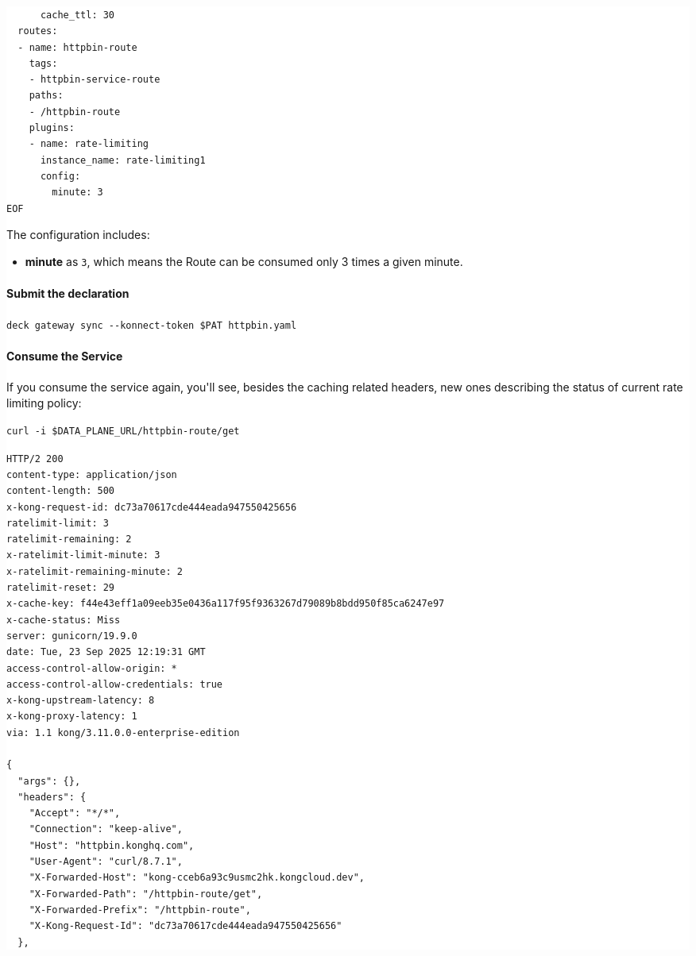 ```
      cache_ttl: 30
  routes:
  - name: httpbin-route
    tags:
    - httpbin-service-route
    paths:
    - /httpbin-route
    plugins:
    - name: rate-limiting
      instance_name: rate-limiting1
      config:
        minute: 3
EOF
```

The configuration includes:
* **minute** as ``3``, which means the Route can be consumed only 3 times a given minute.



#### Submit the declaration
```
deck gateway sync --konnect-token $PAT httpbin.yaml
```


#### Consume the Service

If you consume the service again, you'll see, besides the caching related headers, new ones describing the status of current rate limiting policy:

```
curl -i $DATA_PLANE_URL/httpbin-route/get
```

```
HTTP/2 200 
content-type: application/json
content-length: 500
x-kong-request-id: dc73a70617cde444eada947550425656
ratelimit-limit: 3
ratelimit-remaining: 2
x-ratelimit-limit-minute: 3
x-ratelimit-remaining-minute: 2
ratelimit-reset: 29
x-cache-key: f44e43eff1a09eeb35e0436a117f95f9363267d79089b8bdd950f85ca6247e97
x-cache-status: Miss
server: gunicorn/19.9.0
date: Tue, 23 Sep 2025 12:19:31 GMT
access-control-allow-origin: *
access-control-allow-credentials: true
x-kong-upstream-latency: 8
x-kong-proxy-latency: 1
via: 1.1 kong/3.11.0.0-enterprise-edition

{
  "args": {}, 
  "headers": {
    "Accept": "*/*", 
    "Connection": "keep-alive", 
    "Host": "httpbin.konghq.com", 
    "User-Agent": "curl/8.7.1", 
    "X-Forwarded-Host": "kong-cceb6a93c9usmc2hk.kongcloud.dev", 
    "X-Forwarded-Path": "/httpbin-route/get", 
    "X-Forwarded-Prefix": "/httpbin-route", 
    "X-Kong-Request-Id": "dc73a70617cde444eada947550425656"
  }, 
```